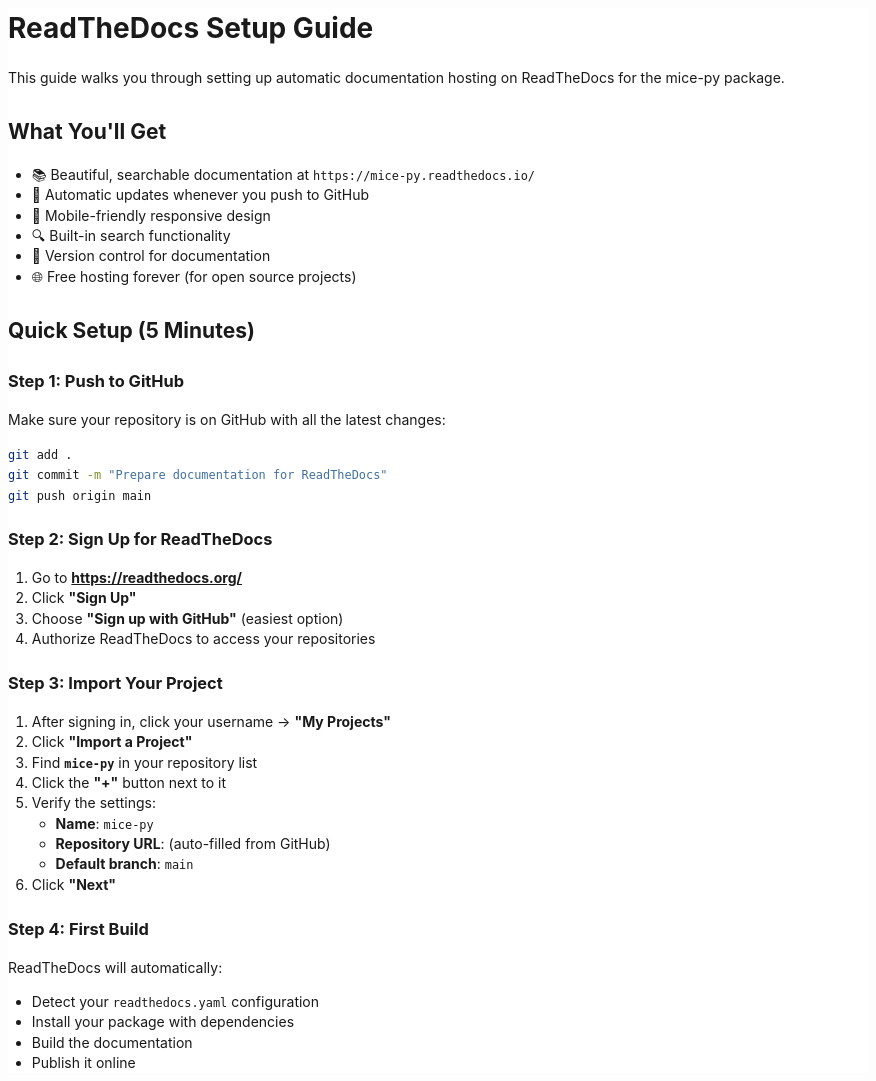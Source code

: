 # ReadTheDocs Setup Guide

This guide walks you through setting up automatic documentation hosting on ReadTheDocs for the mice-py package.

## What You'll Get

- 📚 Beautiful, searchable documentation at `https://mice-py.readthedocs.io/`
- 🔄 Automatic updates whenever you push to GitHub
- 📱 Mobile-friendly responsive design
- 🔍 Built-in search functionality
- 📖 Version control for documentation
- 🌐 Free hosting forever (for open source projects)

## Quick Setup (5 Minutes)

### Step 1: Push to GitHub

Make sure your repository is on GitHub with all the latest changes:

```bash
git add .
git commit -m "Prepare documentation for ReadTheDocs"
git push origin main
```

### Step 2: Sign Up for ReadTheDocs

1. Go to **https://readthedocs.org/**
2. Click **"Sign Up"**
3. Choose **"Sign up with GitHub"** (easiest option)
4. Authorize ReadTheDocs to access your repositories

### Step 3: Import Your Project

1. After signing in, click your username → **"My Projects"**
2. Click **"Import a Project"**
3. Find **`mice-py`** in your repository list
4. Click the **"+"** button next to it
5. Verify the settings:
   - **Name**: `mice-py`
   - **Repository URL**: (auto-filled from GitHub)
   - **Default branch**: `main`
6. Click **"Next"**

### Step 4: First Build

ReadTheDocs will automatically:
- Detect your `readthedocs.yaml` configuration
- Install your package with dependencies
- Build the documentation
- Publish it online
